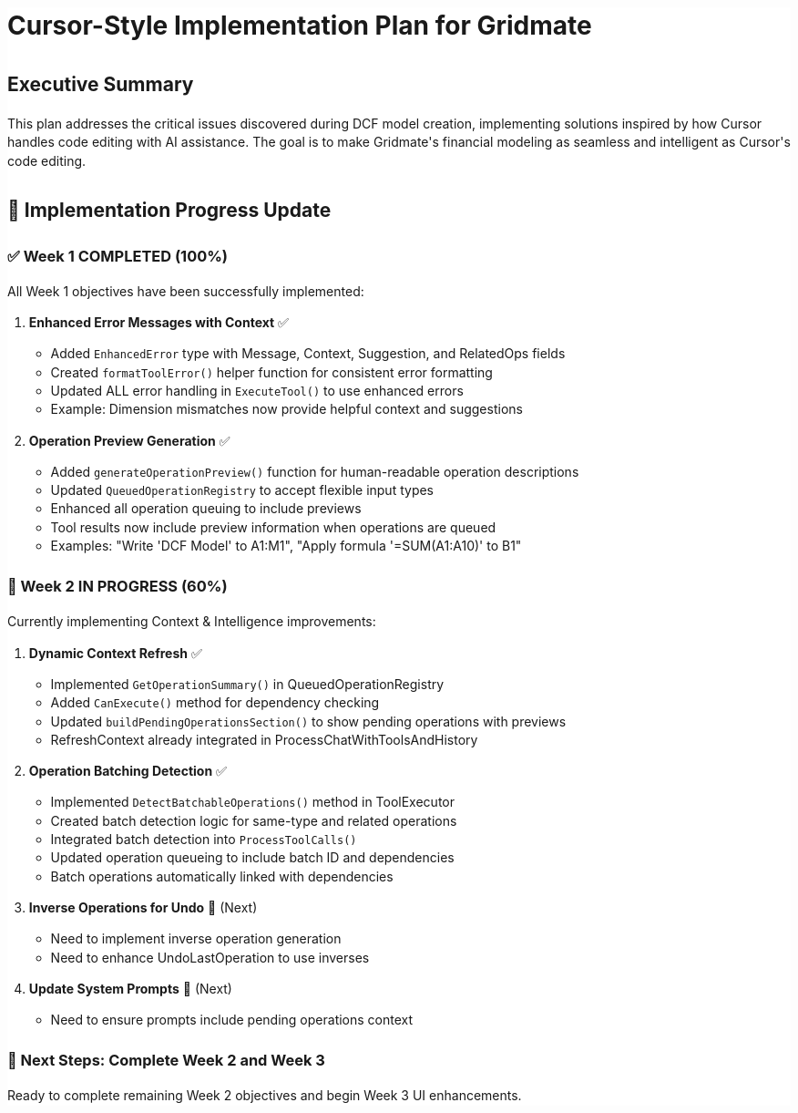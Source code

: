 # Cursor-Style Implementation Plan for Gridmate

## Executive Summary
This plan addresses the critical issues discovered during DCF model creation, implementing solutions inspired by how Cursor handles code editing with AI assistance. The goal is to make Gridmate's financial modeling as seamless and intelligent as Cursor's code editing.

## 🚀 Implementation Progress Update

### ✅ Week 1 COMPLETED (100%)
All Week 1 objectives have been successfully implemented:

1. **Enhanced Error Messages with Context** ✅
   - Added `EnhancedError` type with Message, Context, Suggestion, and RelatedOps fields
   - Created `formatToolError()` helper function for consistent error formatting
   - Updated ALL error handling in `ExecuteTool()` to use enhanced errors
   - Example: Dimension mismatches now provide helpful context and suggestions

2. **Operation Preview Generation** ✅
   - Added `generateOperationPreview()` function for human-readable operation descriptions
   - Updated `QueuedOperationRegistry` to accept flexible input types
   - Enhanced all operation queuing to include previews
   - Tool results now include preview information when operations are queued
   - Examples: "Write 'DCF Model' to A1:M1", "Apply formula '=SUM(A1:A10)' to B1"

### 🔄 Week 2 IN PROGRESS (60%)
Currently implementing Context & Intelligence improvements:

1. **Dynamic Context Refresh** ✅
   - Implemented `GetOperationSummary()` in QueuedOperationRegistry
   - Added `CanExecute()` method for dependency checking
   - Updated `buildPendingOperationsSection()` to show pending operations with previews
   - RefreshContext already integrated in ProcessChatWithToolsAndHistory

2. **Operation Batching Detection** ✅
   - Implemented `DetectBatchableOperations()` method in ToolExecutor
   - Created batch detection logic for same-type and related operations
   - Integrated batch detection into `ProcessToolCalls()`
   - Updated operation queueing to include batch ID and dependencies
   - Batch operations automatically linked with dependencies

3. **Inverse Operations for Undo** 🚧 (Next)
   - Need to implement inverse operation generation
   - Need to enhance UndoLastOperation to use inverses

4. **Update System Prompts** 🚧 (Next)
   - Need to ensure prompts include pending operations context

### 🔄 Next Steps: Complete Week 2 and Week 3
Ready to complete remaining Week 2 objectives and begin Week 3 UI enhancements.
